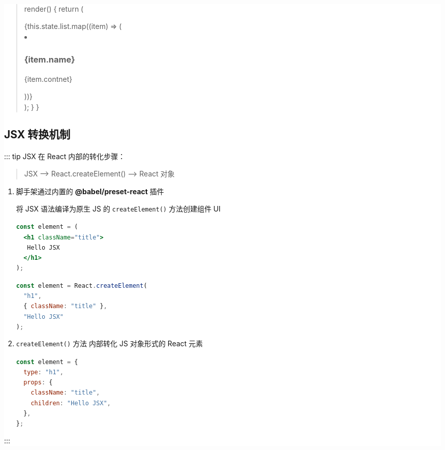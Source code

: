 >   render() {
>     return (
>       <div>
>         {this.state.list.map((item) => (
>           <li key={item.id}>
>             <h3>{item.name}</h3>
>             <p>{item.contnet}</p>
>           </li>
>         ))}
>       </div>
>     );
>   }
> }
> ```

## JSX 转换机制

::: tip JSX 在 React 内部的转化步骤：

> JSX —> React.createElement() —> React 对象

1. 脚手架通过内置的 **@babel/preset-react** 插件

   将 JSX 语法编译为原生 JS 的 `createElement()` 方法创建组件 UI

   ```jsx
   const element = (
     <h1 className="title">
      Hello JSX
     </h1>
   );
   ```

   ```js
   const element = React.createElement(
     "h1",
     { className: "title" },
     "Hello JSX"
   );
   ```

2. `createElement()` 方法 内部转化 JS 对象形式的 React 元素
   ```js
   const element = {
     type: "h1",
     props: {
       className: "title",
       children: "Hello JSX",
     },
   };
   ```

:::
